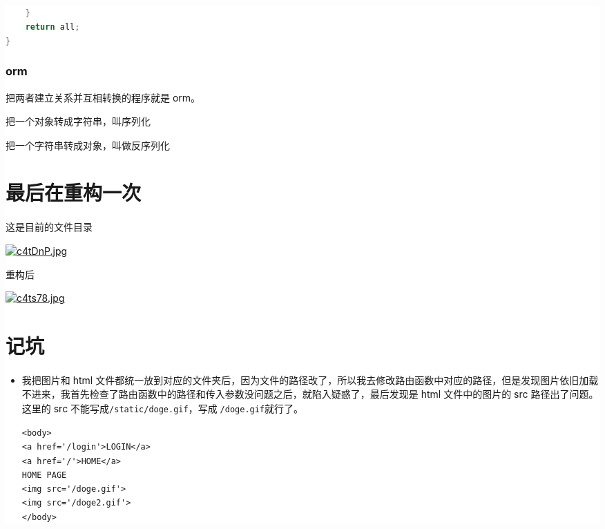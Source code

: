 ```java
    }
    return all;
}
```

### orm

把两者建立关系并互相转换的程序就是 orm。

把一个对象转成字符串，叫序列化

把一个字符串转成对象，叫做反序列化



# 最后在重构一次

这是目前的文件目录

[![c4tDnP.jpg](https://z3.ax1x.com/2021/04/17/c4tDnP.jpg)](https://imgtu.com/i/c4tDnP)

重构后

[![c4ts78.jpg](https://z3.ax1x.com/2021/04/17/c4ts78.jpg)](https://imgtu.com/i/c4ts78)

# 记坑

- 我把图片和 html 文件都统一放到对应的文件夹后，因为文件的路径改了，所以我去修改路由函数中对应的路径，但是发现图片依旧加载不进来，我首先检查了路由函数中的路径和传入参数没问题之后，就陷入疑惑了，最后发现是 html 文件中的图片的 src 路径出了问题。这里的 src 不能写成`/static/doge.gif`，写成 `/doge.gif`就行了。

  ```
  <body>
  <a href='/login'>LOGIN</a>
  <a href='/'>HOME</a>
  HOME PAGE
  <img src='/doge.gif'>
  <img src='/doge2.gif'>
  </body>
  ```

  